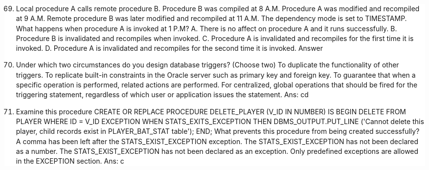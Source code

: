 69. Local procedure A calls remote procedure B. Procedure B was compiled at 8 A.M. Procedure A was modified and recompiled at 9 A.M. Remote procedure B was later modified and recompiled at 11 A.M.
The dependency mode is set to TIMESTAMP. What happens when procedure A is invoked at 1 P.M?
A.    There is no affect on procedure A and it runs successfully.
B.    Procedure B is invalidated and recompiles when invoked.
C.    Procedure A is invalidated and recompiles for the first time it is invoked.
D.    Procedure A is invalidated and recompiles for the second time it is invoked. Answer

70. Under which two circumstances do you design database triggers? (Choose two)
To duplicate the functionality of other triggers.
To replicate built-in constraints in the Oracle server such as primary key and foreign key.
To guarantee that when a specific operation is performed, related actions are performed.
For centralized, global operations that should be fired for the triggering statement, regardless of which user or application issues the statement. Ans:  cd

71. Examine this procedure
CREATE OR REPLACE PROCEDURE DELETE_PLAYER (V_ID IN NUMBER) IS BEGIN DELETE FROM PLAYER WHERE ID = V_ID EXCEPTION
WHEN STATS_EXITS_EXCEPTION THEN
DBMS_OUTPUT.PUT_LINE ('Cannot delete this player, child records exist in PLAYER_BAT_STAT table');
END;
What prevents this procedure from being created successfully?
A comma has been left after the STATS_EXIST_EXCEPTION exception.
The STATS_EXIST_EXCEPTION has not been declared as a number.
The STATS_EXIST_EXCEPTION has not been declared as an exception.
Only predefined exceptions are allowed in the EXCEPTION section.        Ans:  c